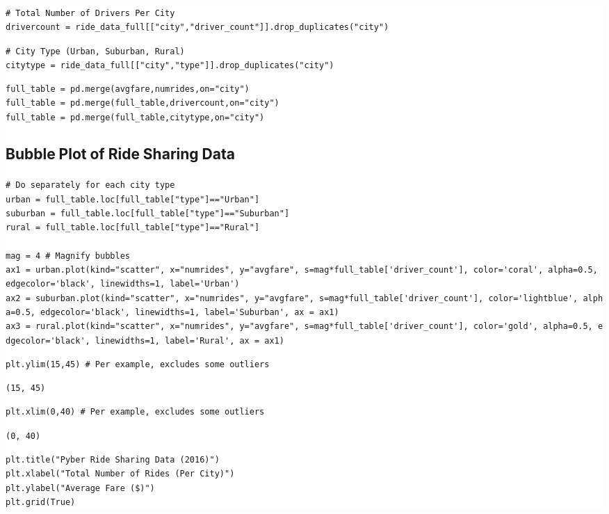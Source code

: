 
```
# Total Number of Drivers Per City
drivercount = ride_data_full[["city","driver_count"]].drop_duplicates("city")
```


```
# City Type (Urban, Suburban, Rural)
citytype = ride_data_full[["city","type"]].drop_duplicates("city")
```


```
full_table = pd.merge(avgfare,numrides,on="city")
full_table = pd.merge(full_table,drivercount,on="city")
full_table = pd.merge(full_table,citytype,on="city")
```

## Bubble Plot of Ride Sharing Data


```
# Do separately for each city type
urban = full_table.loc[full_table["type"]=="Urban"]
suburban = full_table.loc[full_table["type"]=="Suburban"]
rural = full_table.loc[full_table["type"]=="Rural"]

mag = 4 # Magnify bubbles
ax1 = urban.plot(kind="scatter", x="numrides", y="avgfare", s=mag*full_table['driver_count'], color='coral', alpha=0.5, edgecolor='black', linewidths=1, label='Urban')
ax2 = suburban.plot(kind="scatter", x="numrides", y="avgfare", s=mag*full_table['driver_count'], color='lightblue', alpha=0.5, edgecolor='black', linewidths=1, label='Suburban', ax = ax1)
ax3 = rural.plot(kind="scatter", x="numrides", y="avgfare", s=mag*full_table['driver_count'], color='gold', alpha=0.5, edgecolor='black', linewidths=1, label='Rural', ax = ax1)
```


```
plt.ylim(15,45) # Per example, excludes some outliers
```




    (15, 45)




```
plt.xlim(0,40) # Per example, excludes some outliers
```




    (0, 40)




```
plt.title("Pyber Ride Sharing Data (2016)")
plt.xlabel("Total Number of Rides (Per City)")
plt.ylabel("Average Fare ($)")
plt.grid(True)
```
